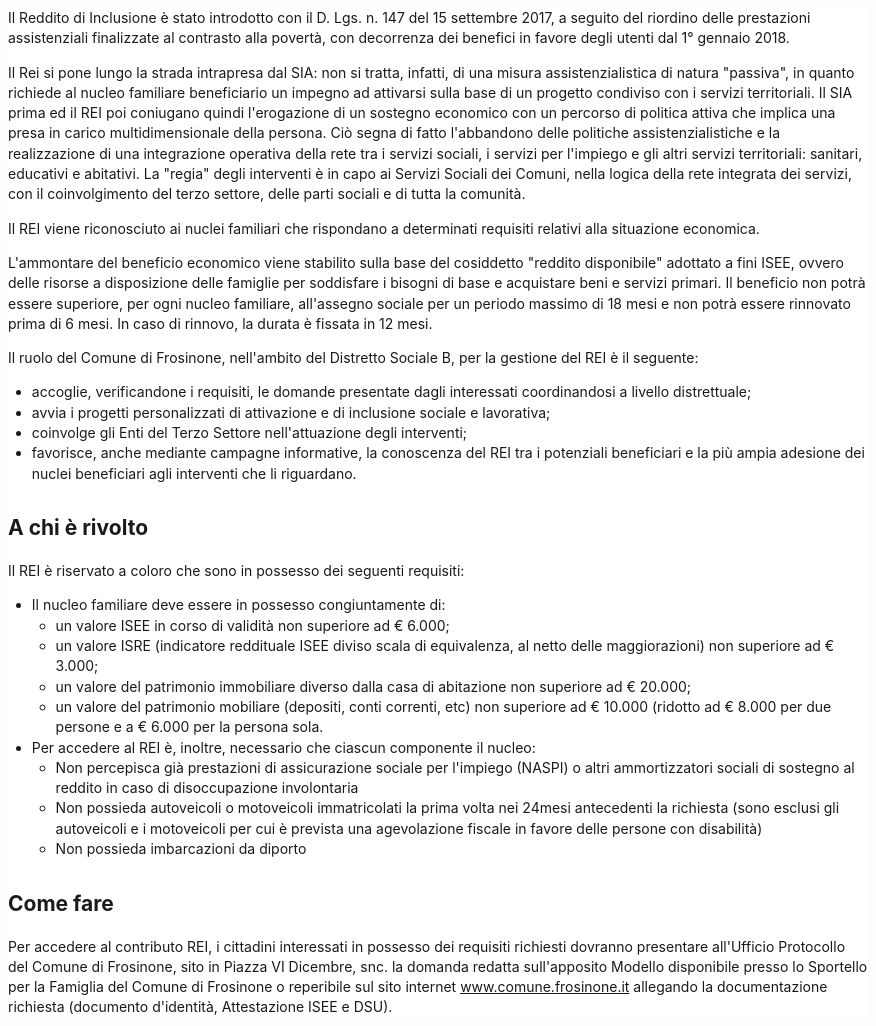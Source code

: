 Il Reddito di Inclusione è stato introdotto con il D. Lgs. n. 147 del 15 settembre 2017, a seguito del riordino delle prestazioni assistenziali finalizzate al contrasto alla povertà, con decorrenza dei benefici in favore degli utenti dal 1° gennaio 2018.

Il Rei si pone lungo la strada intrapresa dal SIA: non si tratta, infatti, di una misura assistenzialistica di natura "passiva", in quanto richiede al nucleo familiare beneficiario un impegno ad attivarsi sulla base di un progetto condiviso con i servizi territoriali. Il SIA prima ed il REI poi coniugano quindi l'erogazione di un sostegno economico con un percorso di politica attiva che implica una presa in carico multidimensionale della persona. Ciò segna di fatto l'abbandono delle politiche assistenzialistiche e la realizzazione di una integrazione operativa della rete tra i servizi sociali, i servizi per l'impiego e gli altri servizi territoriali: sanitari, educativi e abitativi. La "regia" degli interventi è in capo ai Servizi Sociali dei Comuni, nella logica della rete integrata dei servizi, con il coinvolgimento del terzo settore, delle parti sociali e di tutta la comunità.

Il REI viene riconosciuto ai nuclei familiari che rispondano a determinati requisiti relativi alla situazione economica.

L'ammontare del beneficio economico viene stabilito sulla base del cosiddetto "reddito disponibile" adottato a fini ISEE, ovvero delle risorse a disposizione delle famiglie per soddisfare i bisogni di base e acquistare beni e servizi primari. Il beneficio non potrà essere superiore, per ogni nucleo familiare, all'assegno sociale per un periodo massimo di 18 mesi e non potrà essere rinnovato prima di 6 mesi. In caso di rinnovo, la durata è fissata in 12 mesi.

Il ruolo del Comune di Frosinone, nell'ambito del Distretto Sociale B, per la gestione del REI è il seguente:
- accoglie, verificandone i requisiti, le domande presentate dagli interessati coordinandosi a livello distrettuale;
- avvia i progetti personalizzati di attivazione e di inclusione sociale e lavorativa;
- coinvolge gli Enti del Terzo Settore nell'attuazione degli interventi;
- favorisce, anche mediante campagne informative, la conoscenza del REI tra i potenziali beneficiari e la più ampia adesione dei nuclei beneficiari agli interventi che li riguardano.

## A chi è rivolto
Il REI è riservato a coloro che sono in possesso dei seguenti requisiti:
- Il nucleo familiare deve essere in possesso congiuntamente di:
    - un valore ISEE in corso di validità non superiore ad € 6.000;
    - un valore ISRE (indicatore reddituale ISEE diviso scala di equivalenza, al netto delle maggiorazioni) non superiore ad € 3.000;
    - un valore del patrimonio immobiliare diverso dalla casa di abitazione non superiore ad € 20.000;
    - un valore del patrimonio mobiliare (depositi, conti correnti, etc) non superiore ad € 10.000 (ridotto ad € 8.000 per due persone e a € 6.000 per la persona sola. 
- Per accedere al REI è, inoltre, necessario che ciascun componente il nucleo:
    - Non percepisca già prestazioni di assicurazione sociale per l'impiego (NASPI) o altri ammortizzatori sociali di sostegno al reddito in caso di disoccupazione involontaria
    - Non possieda autoveicoli o motoveicoli immatricolati la prima volta nei 24mesi antecedenti la richiesta (sono esclusi gli autoveicoli e i motoveicoli per cui è prevista una agevolazione fiscale in favore delle persone con disabilità)
    - Non possieda imbarcazioni da diporto

## Come fare
Per accedere al contributo REI, i cittadini interessati in possesso dei requisiti richiesti dovranno presentare all'Ufficio Protocollo del Comune di Frosinone, sito in Piazza VI Dicembre, snc. la domanda redatta sull'apposito Modello disponibile presso lo Sportello per la Famiglia del Comune di Frosinone o reperibile sul sito internet www.comune.frosinone.it allegando la documentazione richiesta (documento d'identità, Attestazione ISEE e DSU).
